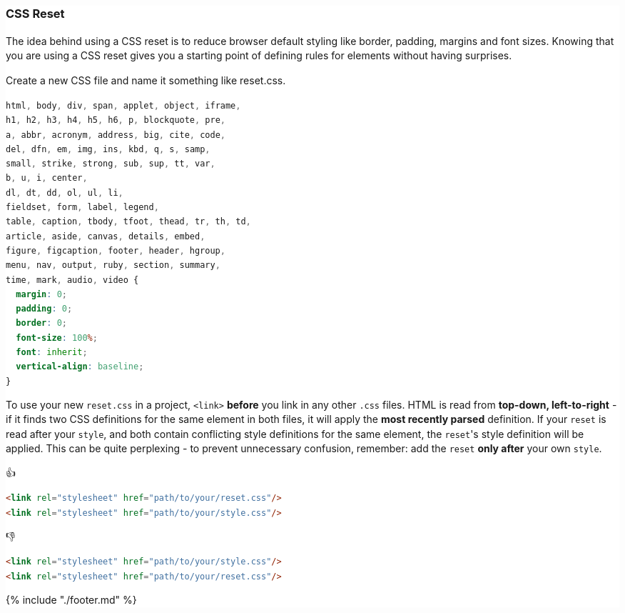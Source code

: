 ### CSS Reset

The idea behind using a CSS reset is to reduce browser default styling like border, padding, margins and font sizes. Knowing that you are using a CSS reset gives you a starting point of defining rules for elements without having surprises.

Create a new CSS file and name it something like reset.css.

```css
html, body, div, span, applet, object, iframe,
h1, h2, h3, h4, h5, h6, p, blockquote, pre,
a, abbr, acronym, address, big, cite, code,
del, dfn, em, img, ins, kbd, q, s, samp,
small, strike, strong, sub, sup, tt, var,
b, u, i, center,
dl, dt, dd, ol, ul, li,
fieldset, form, label, legend,
table, caption, tbody, tfoot, thead, tr, th, td,
article, aside, canvas, details, embed,
figure, figcaption, footer, header, hgroup,
menu, nav, output, ruby, section, summary,
time, mark, audio, video {
  margin: 0;
  padding: 0;
  border: 0;
  font-size: 100%;
  font: inherit;
  vertical-align: baseline;
}
```
To use your new `reset.css` in a project, `<link>` **before** you link in any other `.css` files. HTML is read from **top-down, left-to-right** - if it finds two CSS definitions for the same element in both files, it will apply the **most recently parsed** definition. If your `reset` is read after your `style`, and both contain conflicting style definitions for the same element, the `reset`'s style definition will be applied. This can be quite perplexing - to prevent unnecessary confusion, remember: add the `reset` **only after** your own `style`.

:thumbsup:
```html
<link rel="stylesheet" href="path/to/your/reset.css"/>
<link rel="stylesheet" href="path/to/your/style.css"/>
```

:thumbsdown:
```html
<link rel="stylesheet" href="path/to/your/style.css"/>
<link rel="stylesheet" href="path/to/your/reset.css"/>
```

{% include "./footer.md" %}
